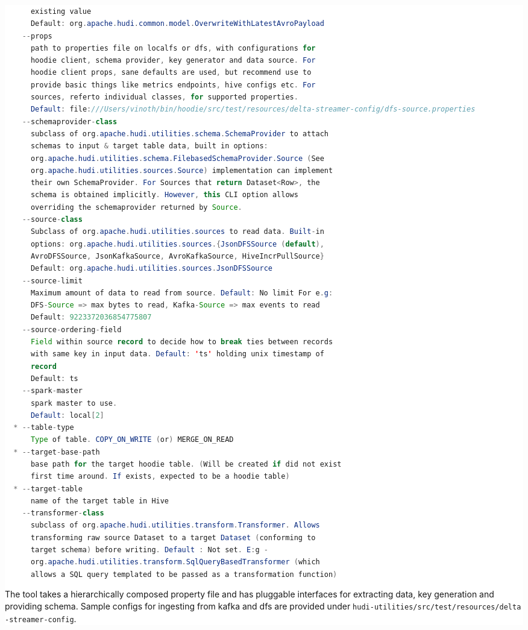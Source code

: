 ```java
      existing value
      Default: org.apache.hudi.common.model.OverwriteWithLatestAvroPayload
    --props
      path to properties file on localfs or dfs, with configurations for
      hoodie client, schema provider, key generator and data source. For
      hoodie client props, sane defaults are used, but recommend use to
      provide basic things like metrics endpoints, hive configs etc. For
      sources, referto individual classes, for supported properties.
      Default: file:///Users/vinoth/bin/hoodie/src/test/resources/delta-streamer-config/dfs-source.properties
    --schemaprovider-class
      subclass of org.apache.hudi.utilities.schema.SchemaProvider to attach
      schemas to input & target table data, built in options:
      org.apache.hudi.utilities.schema.FilebasedSchemaProvider.Source (See
      org.apache.hudi.utilities.sources.Source) implementation can implement
      their own SchemaProvider. For Sources that return Dataset<Row>, the
      schema is obtained implicitly. However, this CLI option allows
      overriding the schemaprovider returned by Source.
    --source-class
      Subclass of org.apache.hudi.utilities.sources to read data. Built-in
      options: org.apache.hudi.utilities.sources.{JsonDFSSource (default),
      AvroDFSSource, JsonKafkaSource, AvroKafkaSource, HiveIncrPullSource}
      Default: org.apache.hudi.utilities.sources.JsonDFSSource
    --source-limit
      Maximum amount of data to read from source. Default: No limit For e.g:
      DFS-Source => max bytes to read, Kafka-Source => max events to read
      Default: 9223372036854775807
    --source-ordering-field
      Field within source record to decide how to break ties between records
      with same key in input data. Default: 'ts' holding unix timestamp of
      record
      Default: ts
    --spark-master
      spark master to use.
      Default: local[2]
  * --table-type
      Type of table. COPY_ON_WRITE (or) MERGE_ON_READ
  * --target-base-path
      base path for the target hoodie table. (Will be created if did not exist
      first time around. If exists, expected to be a hoodie table)
  * --target-table
      name of the target table in Hive
    --transformer-class
      subclass of org.apache.hudi.utilities.transform.Transformer. Allows
      transforming raw source Dataset to a target Dataset (conforming to
      target schema) before writing. Default : Not set. E:g -
      org.apache.hudi.utilities.transform.SqlQueryBasedTransformer (which
      allows a SQL query templated to be passed as a transformation function)
```

The tool takes a hierarchically composed property file and has pluggable interfaces for extracting data, key generation and providing schema. Sample configs for ingesting from kafka and dfs are
provided under `hudi-utilities/src/test/resources/delta-streamer-config`.
